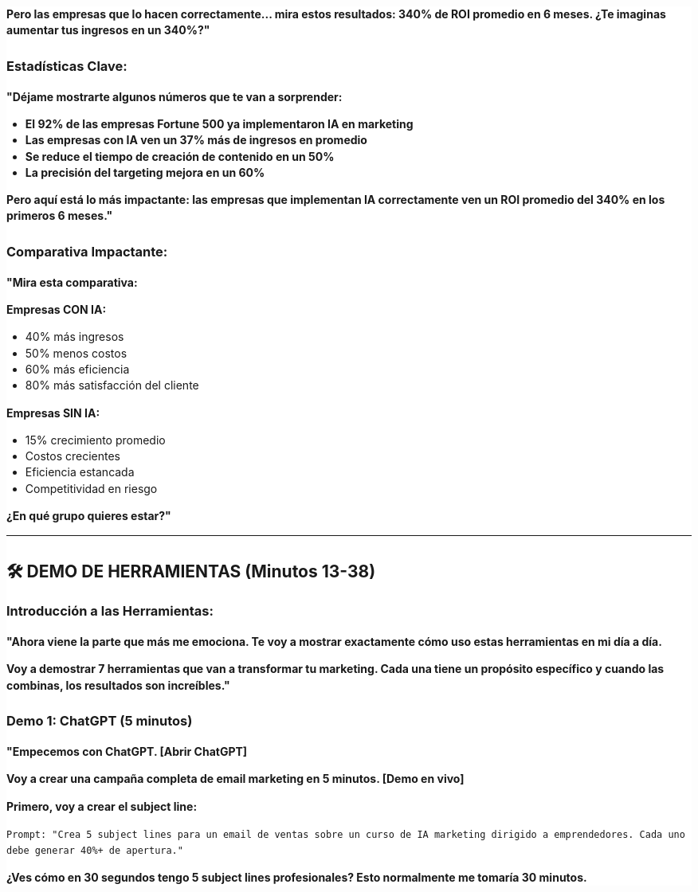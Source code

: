 **Pero las empresas que lo hacen correctamente... mira estos resultados: 340% de ROI promedio en 6 meses. ¿Te imaginas aumentar tus ingresos en un 340%?"**

### **Estadísticas Clave:**
**"Déjame mostrarte algunos números que te van a sorprender:**

- **El 92% de las empresas Fortune 500 ya implementaron IA en marketing**
- **Las empresas con IA ven un 37% más de ingresos en promedio**
- **Se reduce el tiempo de creación de contenido en un 50%**
- **La precisión del targeting mejora en un 60%**

**Pero aquí está lo más impactante: las empresas que implementan IA correctamente ven un ROI promedio del 340% en los primeros 6 meses."**

### **Comparativa Impactante:**
**"Mira esta comparativa:**

**Empresas CON IA:**
- 40% más ingresos
- 50% menos costos
- 60% más eficiencia
- 80% más satisfacción del cliente

**Empresas SIN IA:**
- 15% crecimiento promedio
- Costos crecientes
- Eficiencia estancada
- Competitividad en riesgo

**¿En qué grupo quieres estar?"**

---

## 🛠️ **DEMO DE HERRAMIENTAS (Minutos 13-38)**

### **Introducción a las Herramientas:**
**"Ahora viene la parte que más me emociona. Te voy a mostrar exactamente cómo uso estas herramientas en mi día a día.**

**Voy a demostrar 7 herramientas que van a transformar tu marketing. Cada una tiene un propósito específico y cuando las combinas, los resultados son increíbles."**

### **Demo 1: ChatGPT (5 minutos)**
**"Empecemos con ChatGPT. [Abrir ChatGPT]**

**Voy a crear una campaña completa de email marketing en 5 minutos. [Demo en vivo]**

**Primero, voy a crear el subject line:**
```
Prompt: "Crea 5 subject lines para un email de ventas sobre un curso de IA marketing dirigido a emprendedores. Cada uno debe generar 40%+ de apertura."
```

**¿Ves cómo en 30 segundos tengo 5 subject lines profesionales? Esto normalmente me tomaría 30 minutos.**
